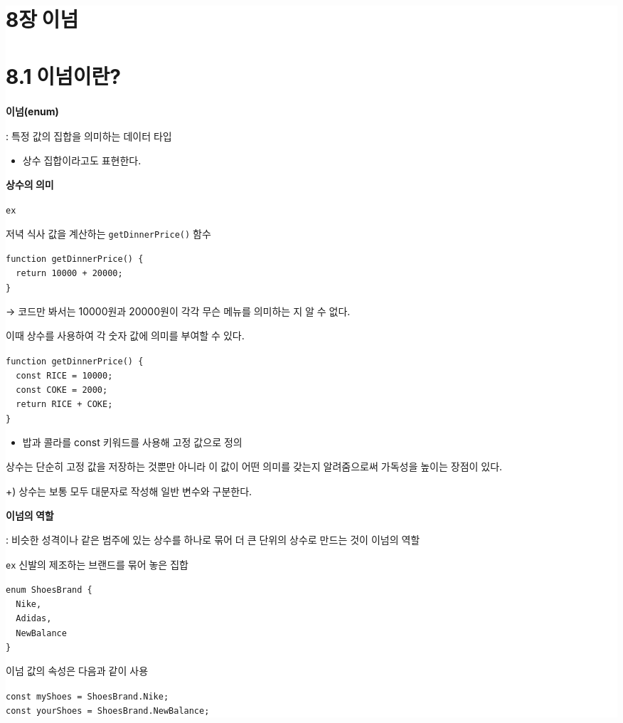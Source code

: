 # 8장 이넘

# 8.1 이넘이란?

**이넘(enum)**

: 특정 값의 집합을 의미하는 데이터 타입

- 상수 집합이라고도 표현한다.

**상수의 의미**

`ex`

저녁 식사 값을 계산하는 `getDinnerPrice()` 함수

```tsx
function getDinnerPrice() {
  return 10000 + 20000;
}
```

→ 코드만 봐서는 10000원과 20000원이 각각 무슨 메뉴를 의미하는 지 알 수 없다.

이때 상수를 사용하여 각 숫자 값에 의미를 부여할 수 있다.

```tsx
function getDinnerPrice() {
  const RICE = 10000;
  const COKE = 2000;
  return RICE + COKE;
}
```

- 밥과 콜라를 const 키워드를 사용해 고정 값으로 정의

상수는 단순히 고정 값을 저장하는 것뿐만 아니라 이 값이 어떤 의미를 갖는지 알려줌으로써 가독성을 높이는 장점이 있다.

+) 상수는 보통 모두 대문자로 작성해 일반 변수와 구분한다.

**이넘의 역할**

: 비슷한 성격이나 같은 범주에 있는 상수를 하나로 묶어 더 큰 단위의 상수로 만드는 것이 이넘의 역할

`ex` 신발의 제조하는 브랜드를 묶어 놓은 집합

```tsx
enum ShoesBrand {
  Nike,
  Adidas,
  NewBalance
}
```

이넘 값의 속성은 다음과 같이 사용

```tsx
const myShoes = ShoesBrand.Nike;
const yourShoes = ShoesBrand.NewBalance;
```
